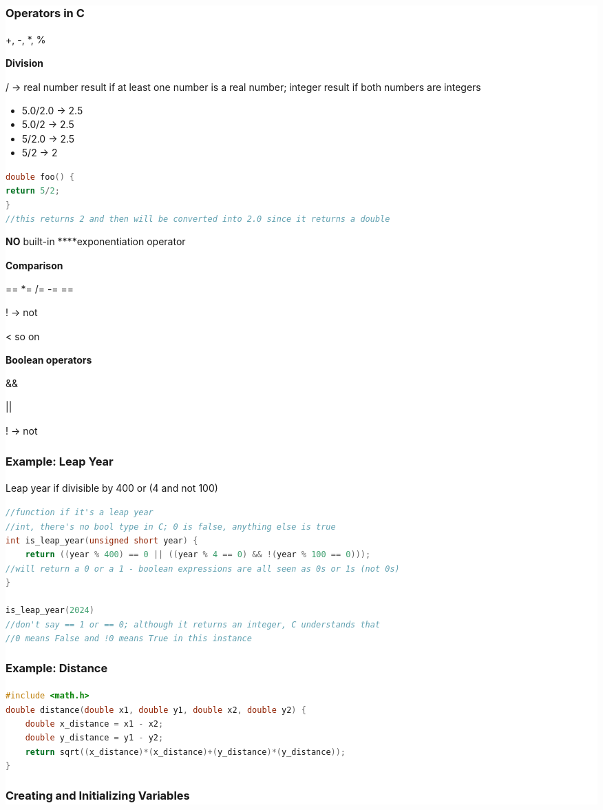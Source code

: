 
### Operators in C

+, -, *, %

**Division**

/ → real number result if at least one number is a real number; integer result if both numbers are integers

- 5.0/2.0 → 2.5
- 5.0/2 → 2.5
- 5/2.0 → 2.5
- 5/2 → 2

```c
double foo() {
return 5/2;
}
//this returns 2 and then will be converted into 2.0 since it returns a double
```

**NO** built-in ****exponentiation operator

**Comparison**

== *= /= -= ==

! → not

< so on

**Boolean operators**

&&

||

! → not

### Example: Leap Year

Leap year if divisible by 400 or (4 and not 100)

```c
//function if it's a leap year
//int, there's no bool type in C; 0 is false, anything else is true
int is_leap_year(unsigned short year) {
	return ((year % 400) == 0 || ((year % 4 == 0) && !(year % 100 == 0)));
//will return a 0 or a 1 - boolean expressions are all seen as 0s or 1s (not 0s)
}

is_leap_year(2024)
//don't say == 1 or == 0; although it returns an integer, C understands that
//0 means False and !0 means True in this instance
```

### Example: Distance

```c
#include <math.h>
double distance(double x1, double y1, double x2, double y2) {
	double x_distance = x1 - x2;
	double y_distance = y1 - y2;
	return sqrt((x_distance)*(x_distance)+(y_distance)*(y_distance));
}
```

### Creating and Initializing Variables

```c
```
